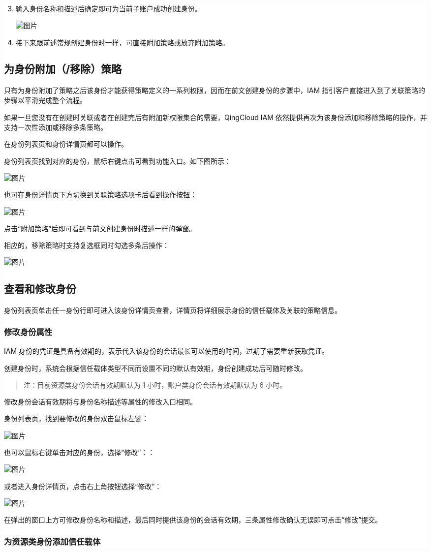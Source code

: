 3. 输入身份名称和描述后确定即可为当前子账户成功创建身份。

    ![图片](_images/rolea5.png)

4. 接下来跟前述常规创建身份时一样，可直接附加策略或放弃附加策略。

## 为身份附加（/移除）策略

只有为身份附加了策略之后该身份才能获得策略定义的一系列权限，因而在前文创建身份的步骤中，IAM 指引客户直接进入到了关联策略的步骤以平滑完成整个流程。

如果一旦您没有在创建时关联或者在创建完后有附加新权限集合的需要，QingCloud IAM 依然提供再次为该身份添加和移除策略的操作，并支持一次性添加或移除多条策略。

在身份列表页和身份详情页都可以操作。

身份列表页找到对应的身份，鼠标右键点击可看到功能入口。如下图所示：

![图片](_images/rolea6.png)

也可在身份详情页下方切换到关联策略选项卡后看到操作按钮：

![图片](_images/rolea7.png)

点击“附加策略”后即可看到与前文创建身份时描述一样的弹窗。

相应的，移除策略时支持复选框同时勾选多条后操作：

![图片](_images/rolea8.png)

## 查看和修改身份

身份列表页单击任一身份行即可进入该身份详情页查看，详情页将详细展示身份的信任载体及关联的策略信息。

### 修改身份属性

IAM 身份的凭证是具备有效期的，表示代入该身份的会话最长可以使用的时间，过期了需要重新获取凭证。

创建身份时，系统会根据信任载体类型不同而设置不同的默认有效期，身份创建成功后可随时修改。

> 注：目前资源类身份会话有效期默认为 1 小时，账户类身份会话有效期默认为 6 小时。

修改身份会话有效期将与身份名称描述等属性的修改入口相同。

身份列表页，找到要修改的身份双击鼠标左键：

![图片](_images/role4.png)

也可以鼠标右键单击对应的身份，选择“修改”：：

![图片](_images/role5.png)

或者进入身份详情页，点击右上角按钮选择“修改”：

![图片](_images/role6.png)

在弹出的窗口上方可修改身份名称和描述，最后同时提供该身份的会话有效期，三条属性修改确认无误即可点击“修改”提交。

### 为资源类身份添加信任载体
